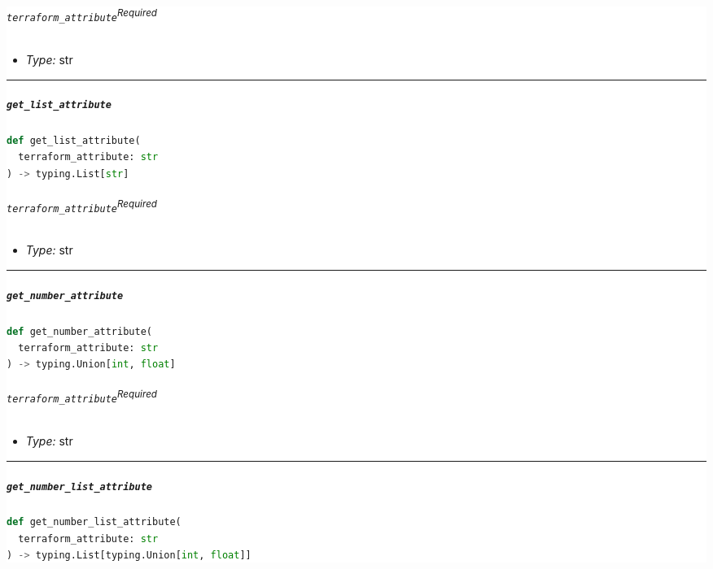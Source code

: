 ###### `terraform_attribute`<sup>Required</sup> <a name="terraform_attribute" id="@cdktf/provider-consul.dataConsulAclToken.DataConsulAclTokenPoliciesOutputReference.getBooleanMapAttribute.parameter.terraformAttribute"></a>

- *Type:* str

---

##### `get_list_attribute` <a name="get_list_attribute" id="@cdktf/provider-consul.dataConsulAclToken.DataConsulAclTokenPoliciesOutputReference.getListAttribute"></a>

```python
def get_list_attribute(
  terraform_attribute: str
) -> typing.List[str]
```

###### `terraform_attribute`<sup>Required</sup> <a name="terraform_attribute" id="@cdktf/provider-consul.dataConsulAclToken.DataConsulAclTokenPoliciesOutputReference.getListAttribute.parameter.terraformAttribute"></a>

- *Type:* str

---

##### `get_number_attribute` <a name="get_number_attribute" id="@cdktf/provider-consul.dataConsulAclToken.DataConsulAclTokenPoliciesOutputReference.getNumberAttribute"></a>

```python
def get_number_attribute(
  terraform_attribute: str
) -> typing.Union[int, float]
```

###### `terraform_attribute`<sup>Required</sup> <a name="terraform_attribute" id="@cdktf/provider-consul.dataConsulAclToken.DataConsulAclTokenPoliciesOutputReference.getNumberAttribute.parameter.terraformAttribute"></a>

- *Type:* str

---

##### `get_number_list_attribute` <a name="get_number_list_attribute" id="@cdktf/provider-consul.dataConsulAclToken.DataConsulAclTokenPoliciesOutputReference.getNumberListAttribute"></a>

```python
def get_number_list_attribute(
  terraform_attribute: str
) -> typing.List[typing.Union[int, float]]
```
